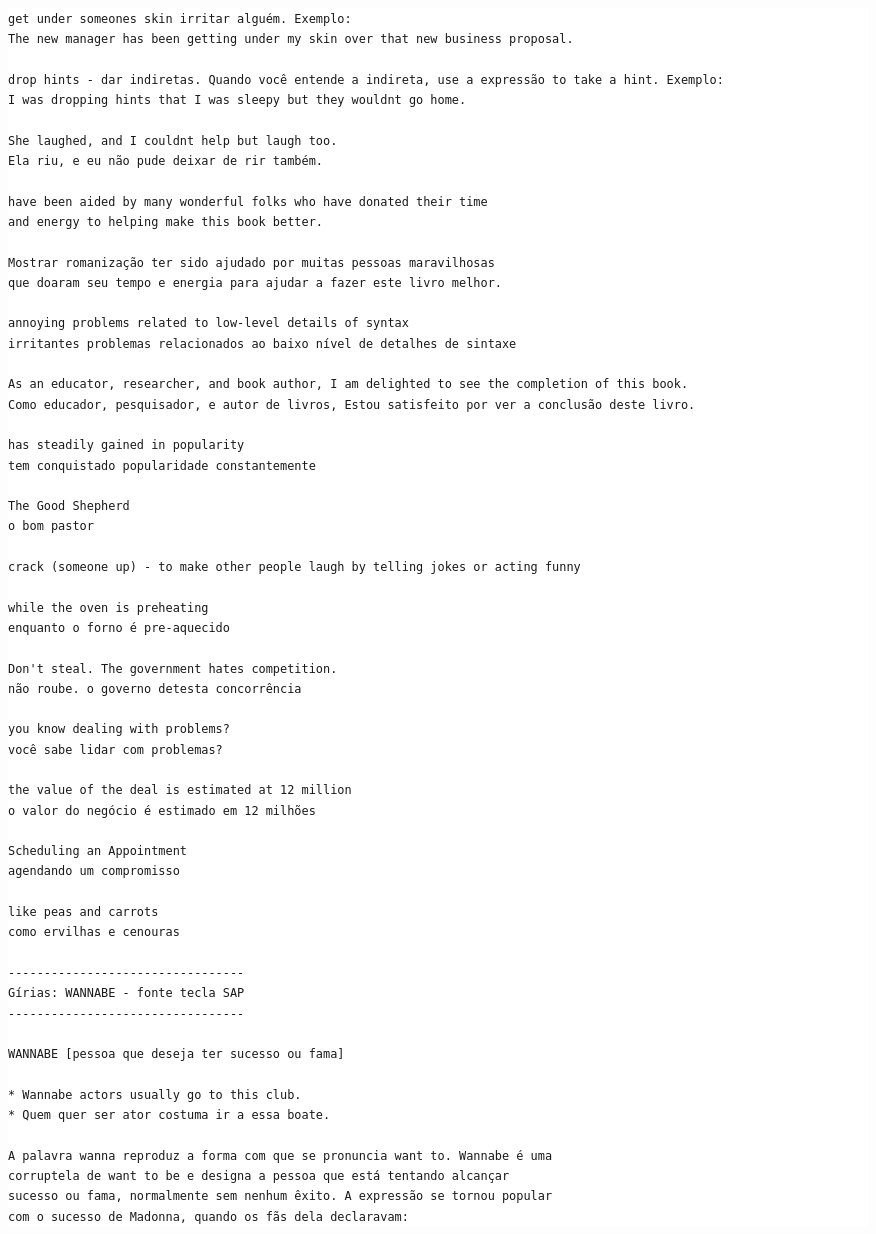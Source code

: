     get under someones skin irritar alguém. Exemplo:
    The new manager has been getting under my skin over that new business proposal.

    drop hints - dar indiretas. Quando você entende a indireta, use a expressão to take a hint. Exemplo:
    I was dropping hints that I was sleepy but they wouldnt go home.

    She laughed, and I couldnt help but laugh too.
    Ela riu, e eu não pude deixar de rir também.

    have been aided by many wonderful folks who have donated their time
    and energy to helping make this book better.

    Mostrar romanização ter sido ajudado por muitas pessoas maravilhosas
    que doaram seu tempo e energia para ajudar a fazer este livro melhor.

    annoying problems related to low-level details of syntax
    irritantes problemas relacionados ao baixo nível de detalhes de sintaxe

    As an educator, researcher, and book author, I am delighted to see the completion of this book.
    Como educador, pesquisador, e autor de livros, Estou satisfeito por ver a conclusão deste livro.

    has steadily gained in popularity
    tem conquistado popularidade constantemente

    The Good Shepherd
    o bom pastor

    crack (someone up) - to make other people laugh by telling jokes or acting funny

    while the oven is preheating
    enquanto o forno é pre-aquecido

    Don't steal. The government hates competition.
    não roube. o governo detesta concorrência

    you know dealing with problems?
    você sabe lidar com problemas?

    the value of the deal is estimated at 12 million
    o valor do negócio é estimado em 12 milhões

    Scheduling an Appointment
    agendando um compromisso

    like peas and carrots
    como ervilhas e cenouras

    ---------------------------------
    Gírias: WANNABE - fonte tecla SAP
    ---------------------------------

    WANNABE [pessoa que deseja ter sucesso ou fama]

    * Wannabe actors usually go to this club.
    * Quem quer ser ator costuma ir a essa boate.

    A palavra wanna reproduz a forma com que se pronuncia want to. Wannabe é uma
    corruptela de want to be e designa a pessoa que está tentando alcançar
    sucesso ou fama, normalmente sem nenhum êxito. A expressão se tornou popular
    com o sucesso de Madonna, quando os fãs dela declaravam:
